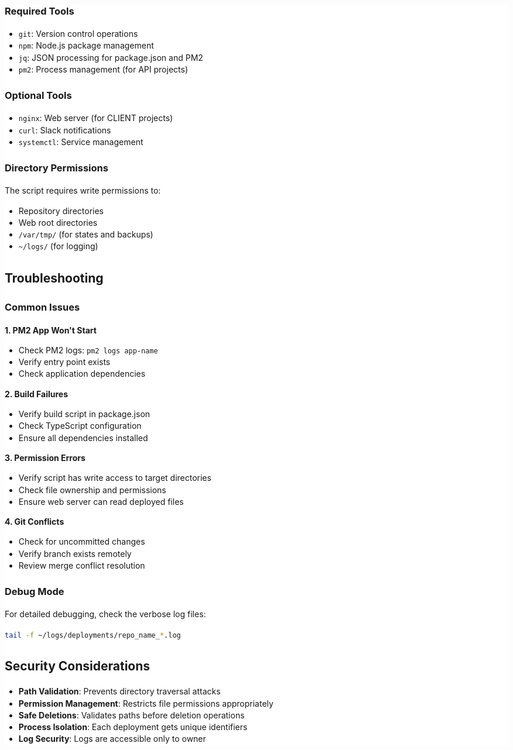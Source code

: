 ### Required Tools
- `git`: Version control operations
- `npm`: Node.js package management
- `jq`: JSON processing for package.json and PM2
- `pm2`: Process management (for API projects)

### Optional Tools
- `nginx`: Web server (for CLIENT projects)
- `curl`: Slack notifications
- `systemctl`: Service management

### Directory Permissions
The script requires write permissions to:
- Repository directories
- Web root directories
- `/var/tmp/` (for states and backups)
- `~/logs/` (for logging)

## Troubleshooting

### Common Issues

**1. PM2 App Won't Start**
- Check PM2 logs: `pm2 logs app-name`
- Verify entry point exists
- Check application dependencies

**2. Build Failures**
- Verify build script in package.json
- Check TypeScript configuration
- Ensure all dependencies installed

**3. Permission Errors**
- Verify script has write access to target directories
- Check file ownership and permissions
- Ensure web server can read deployed files

**4. Git Conflicts**
- Check for uncommitted changes
- Verify branch exists remotely
- Review merge conflict resolution

### Debug Mode
For detailed debugging, check the verbose log files:
```bash
tail -f ~/logs/deployments/repo_name_*.log
```

## Security Considerations

- **Path Validation**: Prevents directory traversal attacks
- **Permission Management**: Restricts file permissions appropriately  
- **Safe Deletions**: Validates paths before deletion operations
- **Process Isolation**: Each deployment gets unique identifiers
- **Log Security**: Logs are accessible only to owner
